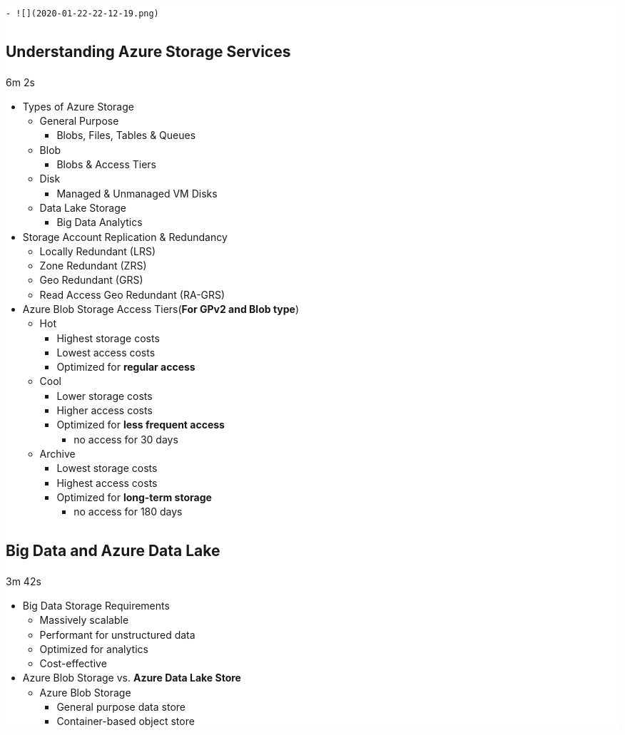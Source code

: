     - ![](2020-01-22-22-12-19.png)

## Understanding Azure Storage Services
6m 2s

- Types of Azure Storage
    - General Purpose
        - Blobs, Files, Tables & Queues
    - Blob
        - Blobs & Access Tiers
    - Disk
        - Managed & Unmanaged VM Disks
    - Data Lake Storage
        - Big Data Analytics
- Storage Account Replication & Redundancy
    - Locally Redundant (LRS)
    - Zone Redundant (ZRS)
    - Geo Redundant (GRS)
    - Read Access Geo Redundant (RA-GRS)
- Azure Blob Storage Access Tiers(**For GPv2 and Blob type**)
    - Hot
        - Highest storage costs
        - Lowest access costs
        - Optimized for **regular access**
    - Cool
        - Lower storage costs
        - Higher access costs
        - Optimized for **less frequent access**
            - no access for 30 days
    - Archive
        - Lowest storage costs
        - Highest access costs
        - Optimized for **long-term storage**
            - no access for 180 days
## Big Data and Azure Data Lake
3m 42s
- Big Data Storage Requirements
    - Massively scalable
    - Performant for unstructured data
    - Optimized for analytics
    - Cost-effective
- Azure Blob Storage vs. **Azure Data Lake Store**
    - Azure Blob Storage
        - General purpose data store
        - Container-based object store